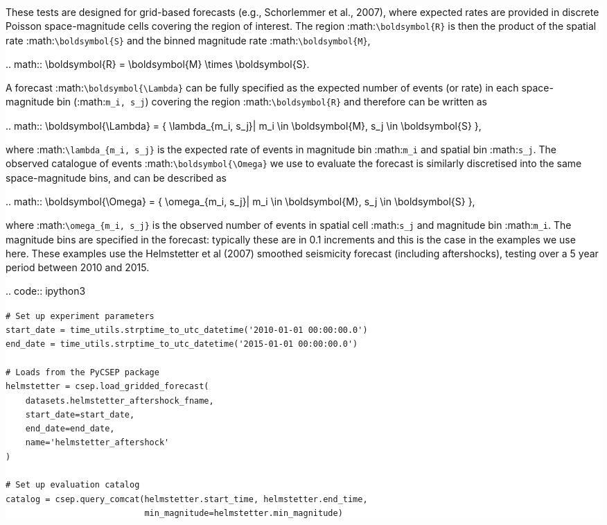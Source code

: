 These tests are designed for grid-based forecasts (e.g., Schorlemmer et
al., 2007), where expected rates are provided in discrete Poisson
space-magnitude cells covering the region of interest. The region
:math:`\boldsymbol{R}` is then the product of the spatial rate
:math:`\boldsymbol{S}` and the binned magnitude rate
:math:`\boldsymbol{M}`,

.. math::  \boldsymbol{R} = \boldsymbol{M} \times \boldsymbol{S}.

A forecast :math:`\boldsymbol{\Lambda}` can be fully specified as the
expected number of events (or rate) in each space-magnitude bin
(:math:`m_i, s_j`) covering the region :math:`\boldsymbol{R}` and
therefore can be written as

.. math::  \boldsymbol{\Lambda} = \{ \lambda_{m_i, s_j}| m_i \in \boldsymbol{M}, s_j \in \boldsymbol{S} \},

where :math:`\lambda_{m_i, s_j}` is the expected rate of events in
magnitude bin :math:`m_i` and spatial bin :math:`s_j`. The observed
catalogue of events :math:`\boldsymbol{\Omega}` we use to evaluate the
forecast is similarly discretised into the same space-magnitude bins,
and can be described as

.. math::  \boldsymbol{\Omega} = \{ \omega_{m_i, s_j}| m_i \in \boldsymbol{M}, s_j \in \boldsymbol{S} \},

where :math:`\omega_{m_i, s_j}` is the observed number of
events in spatial cell :math:`s_j` and magnitude bin :math:`m_i`. The
magnitude bins are specified in the forecast: typically these are in 0.1
increments and this is the case in the examples we use here. These
examples use the Helmstetter et al (2007) smoothed seismicity forecast
(including aftershocks), testing over a 5 year period between 2010 and
2015.

.. code:: ipython3

    # Set up experiment parameters
    start_date = time_utils.strptime_to_utc_datetime('2010-01-01 00:00:00.0')
    end_date = time_utils.strptime_to_utc_datetime('2015-01-01 00:00:00.0')

    # Loads from the PyCSEP package
    helmstetter = csep.load_gridded_forecast(
        datasets.helmstetter_aftershock_fname,
        start_date=start_date,
        end_date=end_date,
        name='helmstetter_aftershock'
    )

    # Set up evaluation catalog
    catalog = csep.query_comcat(helmstetter.start_time, helmstetter.end_time,
                                min_magnitude=helmstetter.min_magnitude)

